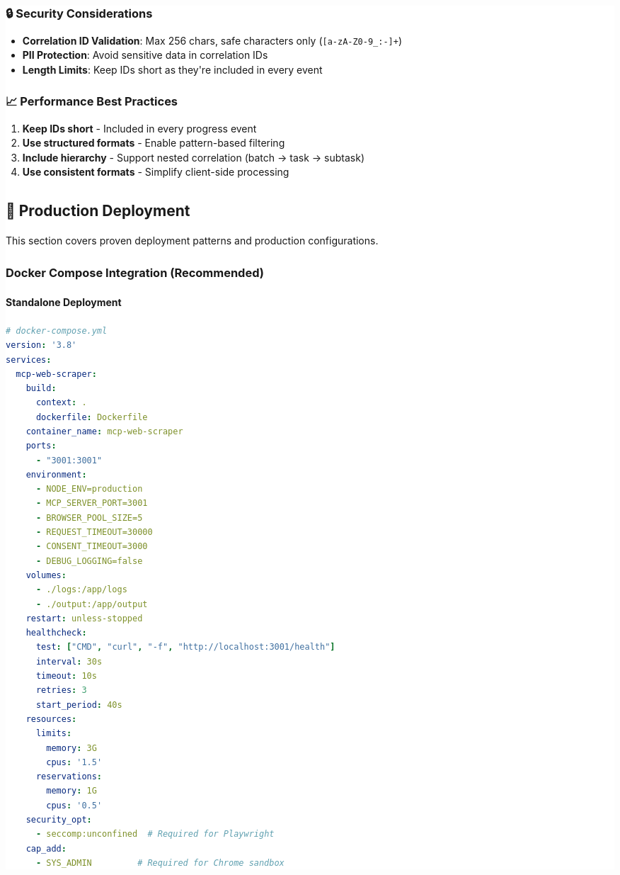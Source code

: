### 🔒 Security Considerations

- **Correlation ID Validation**: Max 256 chars, safe characters only (`[a-zA-Z0-9_:-]+`)
- **PII Protection**: Avoid sensitive data in correlation IDs
- **Length Limits**: Keep IDs short as they're included in every event

### 📈 Performance Best Practices

1. **Keep IDs short** - Included in every progress event
2. **Use structured formats** - Enable pattern-based filtering
3. **Include hierarchy** - Support nested correlation (batch → task → subtask)
4. **Use consistent formats** - Simplify client-side processing

## 🚀 Production Deployment

This section covers proven deployment patterns and production configurations.

### **Docker Compose Integration (Recommended)**

#### **Standalone Deployment**

```yaml
# docker-compose.yml
version: '3.8'
services:
  mcp-web-scraper:
    build:
      context: .
      dockerfile: Dockerfile
    container_name: mcp-web-scraper
    ports:
      - "3001:3001"
    environment:
      - NODE_ENV=production
      - MCP_SERVER_PORT=3001
      - BROWSER_POOL_SIZE=5
      - REQUEST_TIMEOUT=30000
      - CONSENT_TIMEOUT=3000
      - DEBUG_LOGGING=false
    volumes:
      - ./logs:/app/logs
      - ./output:/app/output
    restart: unless-stopped
    healthcheck:
      test: ["CMD", "curl", "-f", "http://localhost:3001/health"]
      interval: 30s
      timeout: 10s
      retries: 3
      start_period: 40s
    resources:
      limits:
        memory: 3G
        cpus: '1.5'
      reservations:
        memory: 1G
        cpus: '0.5'
    security_opt:
      - seccomp:unconfined  # Required for Playwright
    cap_add:
      - SYS_ADMIN         # Required for Chrome sandbox
```
